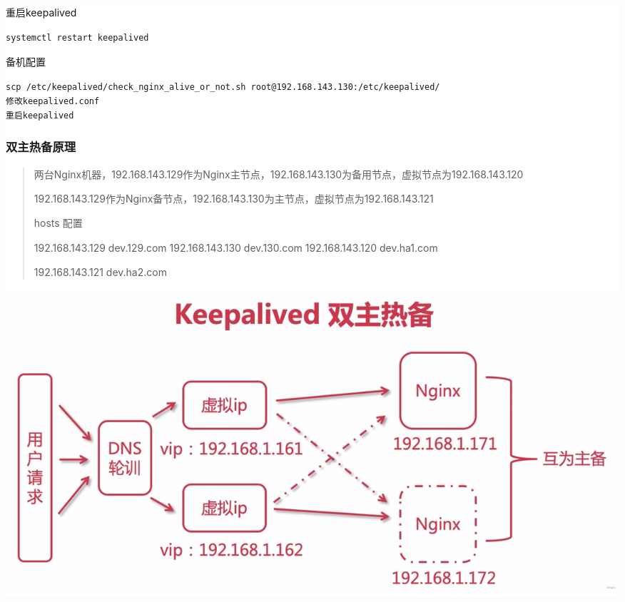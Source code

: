 

重启keepalived

``` shell
systemctl restart keepalived
```

备机配置

``` shell
scp /etc/keepalived/check_nginx_alive_or_not.sh root@192.168.143.130:/etc/keepalived/
修改keepalived.conf
重启keepalived
```



### 双主热备原理

> 两台Nginx机器，192.168.143.129作为Nginx主节点，192.168.143.130为备用节点，虚拟节点为192.168.143.120
>
> 192.168.143.129作为Nginx备节点，192.168.143.130为主节点，虚拟节点为192.168.143.121
>
> hosts 配置
>
> 192.168.143.129 dev.129.com
> 192.168.143.130 dev.130.com
> 192.168.143.120 dev.ha1.com
>
> 192.168.143.121 dev.ha2.com

![image-20211031145709533](images/img_11.png)
